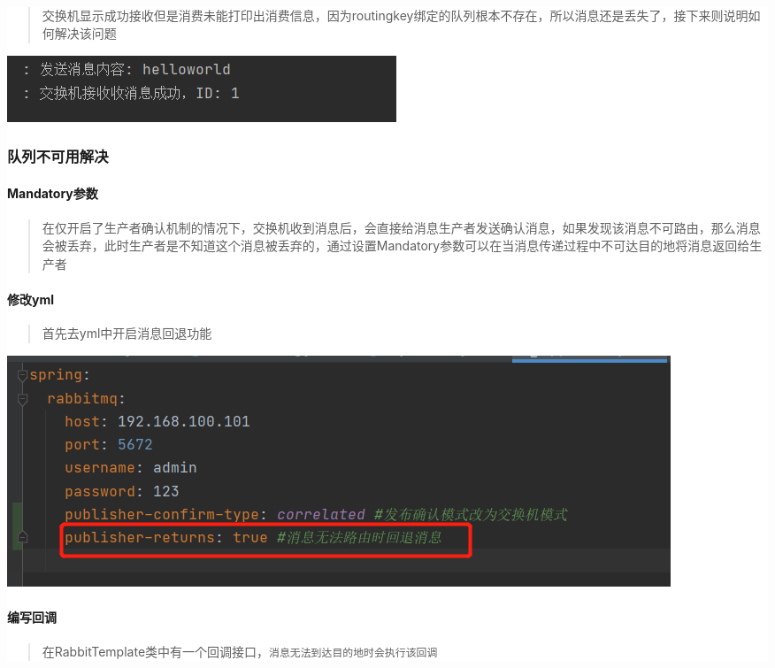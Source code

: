 > 交换机显示成功接收但是消费未能打印出消费信息，因为routingkey绑定的队列根本不存在，所以消息还是丢失了，接下来则说明如何解决该问题

![image-20211027113237178](./images/image-20211027113237178.png)

### 队列不可用解决

#### Mandatory参数

> 在仅开启了生产者确认机制的情况下，交换机收到消息后，会直接给消息生产者发送确认消息，如果发现该消息不可路由，那么消息会被丢弃，此时生产者是不知道这个消息被丢弃的，通过设置Mandatory参数可以在当消息传递过程中不可达目的地将消息返回给生产者

#### 修改yml

> 首先去yml中开启消息回退功能

![image-20211027114229204](./images/image-20211027114229204.png)

#### 编写回调

> 在RabbitTemplate类中有一个回调接口，`消息无法到达目的地时会执行该回调`
